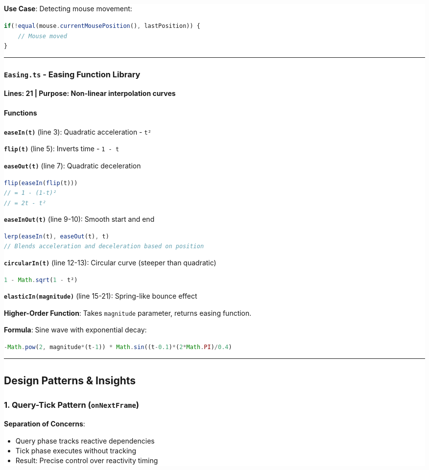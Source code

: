 **Use Case**: Detecting mouse movement:
```typescript
if(!equal(mouse.currentMousePosition(), lastPosition)) {
    // Mouse moved
}
```

---

### `Easing.ts` - Easing Function Library

**Lines: 21 | Purpose: Non-linear interpolation curves**

#### Functions

**`easeIn(t)`** (line 3): Quadratic acceleration - `t²`

**`flip(t)`** (line 5): Inverts time - `1 - t`

**`easeOut(t)`** (line 7): Quadratic deceleration
```typescript
flip(easeIn(flip(t)))
// = 1 - (1-t)²
// = 2t - t²
```

**`easeInOut(t)`** (line 9-10): Smooth start and end
```typescript
lerp(easeIn(t), easeOut(t), t)
// Blends acceleration and deceleration based on position
```

**`circularIn(t)`** (line 12-13): Circular curve (steeper than quadratic)
```typescript
1 - Math.sqrt(1 - t²)
```

**`elasticIn(magnitude)`** (line 15-21): Spring-like bounce effect

**Higher-Order Function**: Takes `magnitude` parameter, returns easing function.

**Formula**: Sine wave with exponential decay:
```typescript
-Math.pow(2, magnitude*(t-1)) * Math.sin((t-0.1)*(2*Math.PI)/0.4)
```

---

## Design Patterns & Insights

### 1. Query-Tick Pattern (`onNextFrame`)

**Separation of Concerns**:
- Query phase tracks reactive dependencies
- Tick phase executes without tracking
- Result: Precise control over reactivity timing
